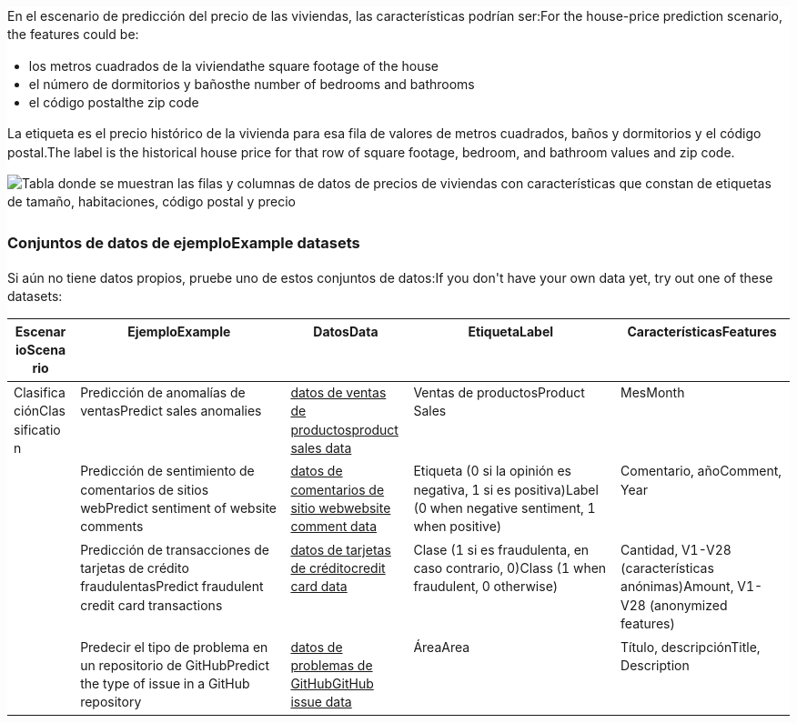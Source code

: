 <span data-ttu-id="b8557-155">En el escenario de predicción del precio de las viviendas, las características podrían ser:</span><span class="sxs-lookup"><span data-stu-id="b8557-155">For the house-price prediction scenario, the features could be:</span></span>

- <span data-ttu-id="b8557-156">los metros cuadrados de la vivienda</span><span class="sxs-lookup"><span data-stu-id="b8557-156">the square footage of the house</span></span>
- <span data-ttu-id="b8557-157">el número de dormitorios y baños</span><span class="sxs-lookup"><span data-stu-id="b8557-157">the number of bedrooms and bathrooms</span></span>
- <span data-ttu-id="b8557-158">el código postal</span><span class="sxs-lookup"><span data-stu-id="b8557-158">the zip code</span></span>

<span data-ttu-id="b8557-159">La etiqueta es el precio histórico de la vivienda para esa fila de valores de metros cuadrados, baños y dormitorios y el código postal.</span><span class="sxs-lookup"><span data-stu-id="b8557-159">The label is the historical house price for that row of square footage, bedroom, and bathroom values and zip code.</span></span>

![Tabla donde se muestran las filas y columnas de datos de precios de viviendas con características que constan de etiquetas de tamaño, habitaciones, código postal y precio](media/model-builder-data.png)

### <a name="example-datasets"></a><span data-ttu-id="b8557-161">Conjuntos de datos de ejemplo</span><span class="sxs-lookup"><span data-stu-id="b8557-161">Example datasets</span></span>

<span data-ttu-id="b8557-162">Si aún no tiene datos propios, pruebe uno de estos conjuntos de datos:</span><span class="sxs-lookup"><span data-stu-id="b8557-162">If you don't have your own data yet, try out one of these datasets:</span></span>

|<span data-ttu-id="b8557-163">Escenario</span><span class="sxs-lookup"><span data-stu-id="b8557-163">Scenario</span></span>|<span data-ttu-id="b8557-164">Ejemplo</span><span class="sxs-lookup"><span data-stu-id="b8557-164">Example</span></span>|<span data-ttu-id="b8557-165">Datos</span><span class="sxs-lookup"><span data-stu-id="b8557-165">Data</span></span>|<span data-ttu-id="b8557-166">Etiqueta</span><span class="sxs-lookup"><span data-stu-id="b8557-166">Label</span></span>|<span data-ttu-id="b8557-167">Características</span><span class="sxs-lookup"><span data-stu-id="b8557-167">Features</span></span>|
|-|-|-|-|-|
|<span data-ttu-id="b8557-168">Clasificación</span><span class="sxs-lookup"><span data-stu-id="b8557-168">Classification</span></span>|<span data-ttu-id="b8557-169">Predicción de anomalías de ventas</span><span class="sxs-lookup"><span data-stu-id="b8557-169">Predict sales anomalies</span></span>|[<span data-ttu-id="b8557-170">datos de ventas de productos</span><span class="sxs-lookup"><span data-stu-id="b8557-170">product sales data</span></span>](https://github.com/dotnet/machinelearning-samples/blob/master/samples/csharp/getting-started/AnomalyDetection_Sales/SpikeDetection/Data/product-sales.csv)|<span data-ttu-id="b8557-171">Ventas de productos</span><span class="sxs-lookup"><span data-stu-id="b8557-171">Product Sales</span></span>|<span data-ttu-id="b8557-172">Mes</span><span class="sxs-lookup"><span data-stu-id="b8557-172">Month</span></span>|
||<span data-ttu-id="b8557-173">Predicción de sentimiento de comentarios de sitios web</span><span class="sxs-lookup"><span data-stu-id="b8557-173">Predict sentiment of website comments</span></span>|[<span data-ttu-id="b8557-174">datos de comentarios de sitio web</span><span class="sxs-lookup"><span data-stu-id="b8557-174">website comment data</span></span>](https://raw.githubusercontent.com/dotnet/machinelearning/master/test/data/wikipedia-detox-250-line-data.tsv)|<span data-ttu-id="b8557-175">Etiqueta (0 si la opinión es negativa, 1 si es positiva)</span><span class="sxs-lookup"><span data-stu-id="b8557-175">Label (0 when negative sentiment, 1 when positive)</span></span>|<span data-ttu-id="b8557-176">Comentario, año</span><span class="sxs-lookup"><span data-stu-id="b8557-176">Comment, Year</span></span>|
||<span data-ttu-id="b8557-177">Predicción de transacciones de tarjetas de crédito fraudulentas</span><span class="sxs-lookup"><span data-stu-id="b8557-177">Predict fraudulent credit card transactions</span></span>|[<span data-ttu-id="b8557-178">datos de tarjetas de crédito</span><span class="sxs-lookup"><span data-stu-id="b8557-178">credit card data</span></span>](https://github.com/dotnet/machinelearning-samples/blob/master/samples/csharp/getting-started/BinaryClassification_CreditCardFraudDetection/CCFraudDetection.Trainer/assets/input/creditcardfraud-dataset.zip)|<span data-ttu-id="b8557-179">Clase (1 si es fraudulenta, en caso contrario, 0)</span><span class="sxs-lookup"><span data-stu-id="b8557-179">Class (1 when fraudulent, 0 otherwise)</span></span>|<span data-ttu-id="b8557-180">Cantidad, V1-V28 (características anónimas)</span><span class="sxs-lookup"><span data-stu-id="b8557-180">Amount, V1-V28 (anonymized features)</span></span>|
||<span data-ttu-id="b8557-181">Predecir el tipo de problema en un repositorio de GitHub</span><span class="sxs-lookup"><span data-stu-id="b8557-181">Predict the type of issue in a GitHub repository</span></span>|[<span data-ttu-id="b8557-182">datos de problemas de GitHub</span><span class="sxs-lookup"><span data-stu-id="b8557-182">GitHub issue data</span></span>](https://github.com/dotnet/machinelearning-samples/blob/master/samples/csharp/end-to-end-apps/MulticlassClassification-GitHubLabeler/GitHubLabeler/Data/corefx-issues-train.tsv)|<span data-ttu-id="b8557-183">Área</span><span class="sxs-lookup"><span data-stu-id="b8557-183">Area</span></span>|<span data-ttu-id="b8557-184">Título, descripción</span><span class="sxs-lookup"><span data-stu-id="b8557-184">Title, Description</span></span>|